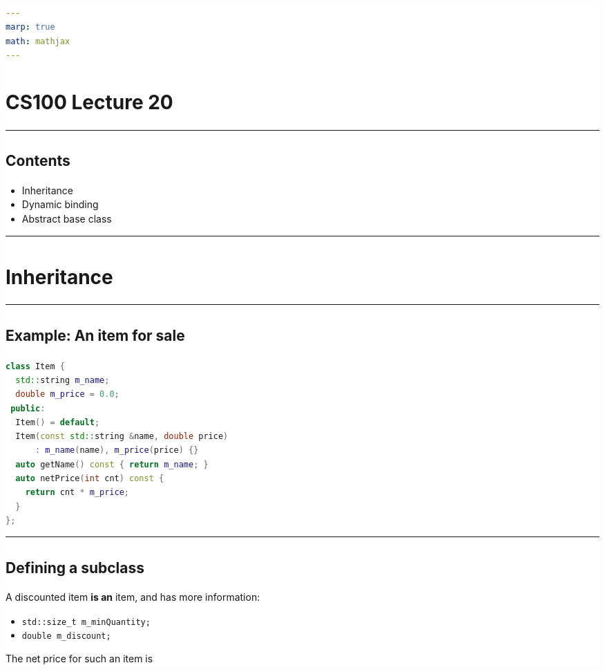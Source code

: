 ```yaml
---
marp: true
math: mathjax
---
```


# CS100 Lecture 20

---

## Contents

- Inheritance
- Dynamic binding
- Abstract base class

---

# Inheritance

---

## Example: An item for sale

```cpp
class Item {
  std::string m_name;
  double m_price = 0.0;
 public:
  Item() = default;
  Item(const std::string &name, double price)
      : m_name(name), m_price(price) {}
  auto getName() const { return m_name; }
  auto netPrice(int cnt) const {
    return cnt * m_price;
  }
};
```

---

## Defining a subclass

A discounted item **is an** item, and has more information:
- `std::size_t m_minQuantity;`
- `double m_discount;`

The net price for such an item is
